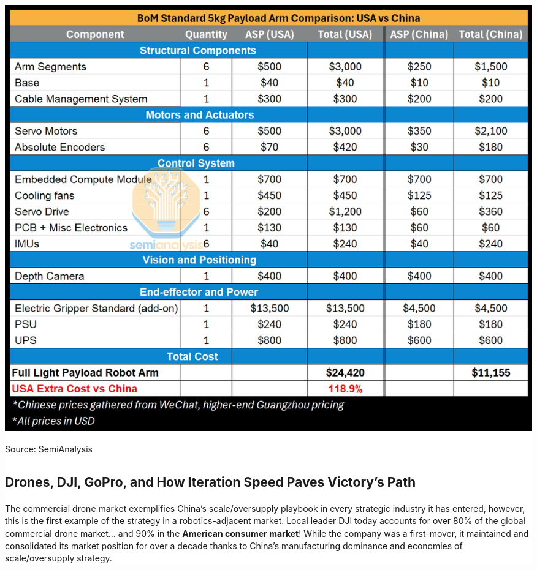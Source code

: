![](images/200-BoM-1.png)

Source: SemiAnalysis

## **Drones, DJI, GoPro, and How Iteration Speed Paves Victory’s Path**

The commercial drone market exemplifies China’s scale/oversupply playbook in every strategic industry it has entered, however, this is the first example of the strategy in a robotics-adjacent market. Local leader DJI today accounts for over [80%](https://www.atlanticcouncil.org/in-depth-research-reports/issue-brief/a-global-strategy-to-secure-uas-supply-chains/) of the global commercial drone market… and 90% in the **American consumer market**! While the company was a first-mover, it maintained and consolidated its market position for over a decade thanks to China’s manufacturing dominance and economies of scale/oversupply strategy.
